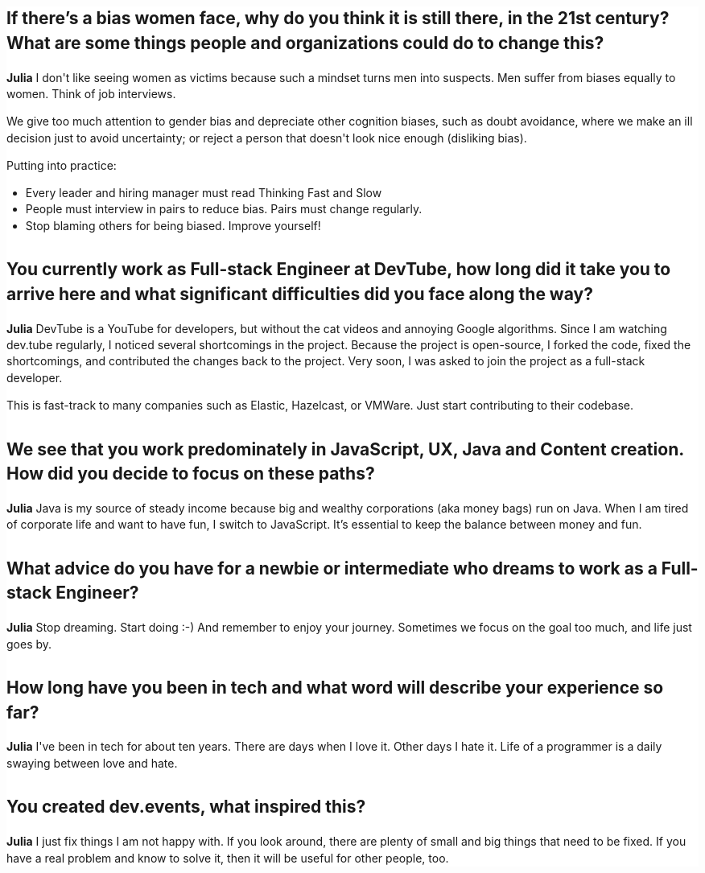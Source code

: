 ## If there’s a bias women face, why do you think it is still there, in the 21st century? What are some things people and organizations could do to change this?

**Julia** I don't like seeing women as victims because such a mindset turns men into suspects. Men suffer from biases equally to women. Think of job interviews.

We give too much attention to gender bias and depreciate other cognition biases, such as doubt avoidance, where we make an ill decision just to avoid uncertainty; or reject a person that doesn't look nice enough (disliking bias).

Putting into practice:
* Every leader and hiring manager must read Thinking Fast and Slow
* People must interview in pairs to reduce bias. Pairs must change regularly.
* Stop blaming others for being biased. Improve yourself!

## You currently work as Full-stack Engineer at DevTube, how long did it take you to arrive here and what significant difficulties did you face along the way?

**Julia** DevTube is a YouTube for developers, but without the cat videos and annoying Google algorithms. Since I am watching dev.tube regularly, I noticed several shortcomings in the project. Because the project is open-source, I forked the code, fixed the shortcomings, and contributed the changes back to the project. Very soon, I was asked to join the project as a full-stack developer.

This is fast-track to many companies such as Elastic, Hazelcast, or VMWare. Just start contributing to their codebase.

## We see that you work predominately in JavaScript, UX, Java and Content creation. How did you decide to focus on these paths?

**Julia** Java is my source of steady income because big and wealthy corporations (aka money bags) run on Java. When I am tired of corporate life and want to have fun, I switch to JavaScript. It’s essential to keep the balance between money and fun.

## What advice do you have for a newbie or intermediate who dreams to work as a Full-stack Engineer?

**Julia** Stop dreaming. Start doing :-) And remember to enjoy your journey. Sometimes we focus on the goal too much, and life just goes by.

## How long have you been in tech and what word will describe your experience so far?

**Julia** I've been in tech for about ten years. There are days when I love it. Other days I hate it. Life of a programmer is a daily swaying between love and hate.

## You created dev.events, what inspired this?

**Julia** I just fix things I am not happy with. If you look around, there are plenty of small and big things that need to be fixed. If you have a real problem and know to solve it, then it will be useful for other people, too.
